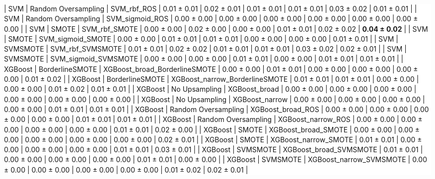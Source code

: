 | SVM                             | Random Oversampling           | SVM_rbf_ROS                                  | 0.01 $\pm$ 0.01 | 0.02 $\pm$ 0.01             | 0.01 $\pm$ 0.01         | 0.01 $\pm$ 0.01          | 0.03 $\pm$ 0.02                           | 0.01 $\pm$ 0.01     |
| SVM                             | Random Oversampling           | SVM_sigmoid_ROS                              | 0.00 $\pm$ 0.00 | 0.00 $\pm$ 0.00             | 0.00 $\pm$ 0.00         | 0.00 $\pm$ 0.00          | 0.00 $\pm$ 0.00                           | 0.00 $\pm$ 0.00     |
| SVM                             | SMOTE                         | SVM_rbf_SMOTE                                | 0.00 $\pm$ 0.00 | 0.02 $\pm$ 0.00             | 0.00 $\pm$ 0.00         | 0.01 $\pm$ 0.01          | 0.02 $\pm$ 0.02                           | **0.04 $\pm$ 0.02** |
| SVM                             | SMOTE                         | SVM_sigmoid_SMOTE                            | 0.00 $\pm$ 0.00 | 0.01 $\pm$ 0.01             | 0.01 $\pm$ 0.01         | 0.00 $\pm$ 0.00          | 0.00 $\pm$ 0.00                           | 0.01 $\pm$ 0.01     |
| SVM                             | SVMSMOTE                      | SVM_rbf_SVMSMOTE                             | 0.01 $\pm$ 0.01 | 0.02 $\pm$ 0.02             | 0.01 $\pm$ 0.01         | 0.01 $\pm$ 0.01          | 0.03 $\pm$ 0.02                           | 0.02 $\pm$ 0.01     |
| SVM                             | SVMSMOTE                      | SVM_sigmoid_SVMSMOTE                         | 0.00 $\pm$ 0.00 | 0.00 $\pm$ 0.00             | 0.01 $\pm$ 0.01         | 0.00 $\pm$ 0.00          | 0.01 $\pm$ 0.01                           | 0.01 $\pm$ 0.01     |
| XGBoost                         | BorderlineSMOTE               | XGBoost_broad_BorderlineSMOTE                | 0.00 $\pm$ 0.00 | 0.01 $\pm$ 0.01             | 0.00 $\pm$ 0.00         | 0.00 $\pm$ 0.00          | 0.00 $\pm$ 0.00                           | 0.01 $\pm$ 0.02     |
| XGBoost                         | BorderlineSMOTE               | XGBoost_narrow_BorderlineSMOTE               | 0.01 $\pm$ 0.01 | 0.01 $\pm$ 0.01             | 0.00 $\pm$ 0.00         | 0.00 $\pm$ 0.00          | 0.01 $\pm$ 0.02                           | 0.01 $\pm$ 0.01     |
| XGBoost                         | No Upsampling                 | XGBoost_broad                                | 0.00 $\pm$ 0.00 | 0.00 $\pm$ 0.00             | 0.00 $\pm$ 0.00         | 0.00 $\pm$ 0.00          | 0.00 $\pm$ 0.00                           | 0.00 $\pm$ 0.00     |
| XGBoost                         | No Upsampling                 | XGBoost_narrow                               | 0.00 $\pm$ 0.00 | 0.00 $\pm$ 0.00             | 0.00 $\pm$ 0.00         | 0.00 $\pm$ 0.00          | 0.01 $\pm$ 0.01                           | 0.01 $\pm$ 0.01     |
| XGBoost                         | Random Oversampling           | XGBoost_broad_ROS                            | 0.00 $\pm$ 0.00 | 0.00 $\pm$ 0.00             | 0.00 $\pm$ 0.00         | 0.00 $\pm$ 0.00          | 0.01 $\pm$ 0.01                           | 0.01 $\pm$ 0.01     |
| XGBoost                         | Random Oversampling           | XGBoost_narrow_ROS                           | 0.00 $\pm$ 0.00 | 0.00 $\pm$ 0.00             | 0.00 $\pm$ 0.00         | 0.00 $\pm$ 0.00          | 0.01 $\pm$ 0.01                           | 0.02 $\pm$ 0.00     |
| XGBoost                         | SMOTE                         | XGBoost_broad_SMOTE                          | 0.00 $\pm$ 0.00 | 0.00 $\pm$ 0.00             | 0.00 $\pm$ 0.00         | 0.00 $\pm$ 0.00          | 0.00 $\pm$ 0.00                           | 0.02 $\pm$ 0.01     |
| XGBoost                         | SMOTE                         | XGBoost_narrow_SMOTE                         | 0.01 $\pm$ 0.01 | 0.00 $\pm$ 0.00             | 0.00 $\pm$ 0.00         | 0.00 $\pm$ 0.00          | 0.01 $\pm$ 0.01                           | 0.03 $\pm$ 0.01     |
| XGBoost                         | SVMSMOTE                      | XGBoost_broad_SVMSMOTE                       | 0.01 $\pm$ 0.01 | 0.00 $\pm$ 0.00             | 0.00 $\pm$ 0.00         | 0.00 $\pm$ 0.00          | 0.01 $\pm$ 0.01                           | 0.00 $\pm$ 0.00     |
| XGBoost                         | SVMSMOTE                      | XGBoost_narrow_SVMSMOTE                      | 0.00 $\pm$ 0.00 | 0.00 $\pm$ 0.00             | 0.00 $\pm$ 0.00         | 0.00 $\pm$ 0.00          | 0.01 $\pm$ 0.02                           | 0.02 $\pm$ 0.01     |